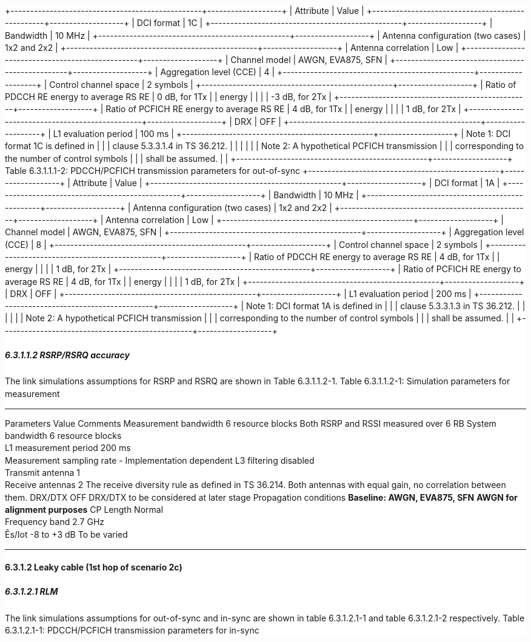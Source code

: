 +-------------------------------------------------+-------------------+ | Attribute | Value | +-------------------------------------------------+-------------------+ | DCI format | 1C | +-------------------------------------------------+-------------------+ | Bandwidth | 10 MHz | +-------------------------------------------------+-------------------+ | Antenna configuration (two cases) | 1x2 and 2x2 | +-------------------------------------------------+-------------------+ | Antenna correlation | Low | +-------------------------------------------------+-------------------+ | Channel model | AWGN, EVA875, SFN | +-------------------------------------------------+-------------------+ | Aggregation level (CCE) | 4 | +-------------------------------------------------+-------------------+ | Control channel space | 2 symbols | +-------------------------------------------------+-------------------+ | Ratio of PDCCH RE energy to average RS RE | 0 dB, for 1Tx | | energy | | | | -3 dB, for 2Tx | +-------------------------------------------------+-------------------+ | Ratio of PCFICH RE energy to average RS RE | 4 dB, for 1Tx | | energy | | | | 1 dB, for 2Tx | +-------------------------------------------------+-------------------+ | DRX | OFF | +-------------------------------------------------+-------------------+ | L1 evaluation period | 100 ms | +-------------------------------------------------+-------------------+ | Note 1: DCI format 1C is defined in | | | clause 5.3.3.1.4 in TS 36.212. | | | | | | Note 2: A hypothetical PCFICH transmission | | | corresponding to the number of control symbols | | | shall be assumed. | | +-------------------------------------------------+-------------------+
Table 6.3.1.1.1-2: PDCCH/PCFICH transmission parameters for out-of-sync
+-------------------------------------------------+-------------------+ | Attribute | Value | +-------------------------------------------------+-------------------+ | DCI format | 1A | +-------------------------------------------------+-------------------+ | Bandwidth | 10 MHz | +-------------------------------------------------+-------------------+ | Antenna configuration (two cases) | 1x2 and 2x2 | +-------------------------------------------------+-------------------+ | Antenna correlation | Low | +-------------------------------------------------+-------------------+ | Channel model | AWGN, EVA875, SFN | +-------------------------------------------------+-------------------+ | Aggregation level (CCE) | 8 | +-------------------------------------------------+-------------------+ | Control channel space | 2 symbols | +-------------------------------------------------+-------------------+ | Ratio of PDCCH RE energy to average RS RE | 4 dB, for 1Tx | | energy | | | | 1 dB, for 2Tx | +-------------------------------------------------+-------------------+ | Ratio of PCFICH RE energy to average RS RE | 4 dB, for 1Tx | | energy | | | | 1 dB, for 2Tx | +-------------------------------------------------+-------------------+ | DRX | OFF | +-------------------------------------------------+-------------------+ | L1 evaluation period | 200 ms | +-------------------------------------------------+-------------------+ | Note 1: DCI format 1A is defined in | | | clause 5.3.3.1.3 in TS 36.212. | | | | | | Note 2: A hypothetical PCFICH transmission | | | corresponding to the number of control symbols | | | shall be assumed. | | +-------------------------------------------------+-------------------+
##### 6.3.1.1.2 RSRP/RSRQ accuracy
The link simulations assumptions for RSRP and RSRQ are shown in Table
6.3.1.1.2-1.
Table 6.3.1.1.2-1: Simulation parameters for measurement
* * *
Parameters Value Comments Measurement bandwidth 6 resource blocks Both RSRP
and RSSI measured over 6 RB System bandwidth 6 resource blocks  
L1 measurement period 200 ms  
Measurement sampling rate - Implementation dependent L3 filtering disabled  
Transmit antenna 1  
Receive antennas 2 The receive diversity rule as defined in TS 36.214. Both
antennas with equal gain, no correlation between them. DRX/DTX OFF DRX/DTX to
be considered at later stage Propagation conditions **Baseline: AWGN, EVA875,
SFN** **AWGN for alignment purposes** CP Length Normal  
Frequency band 2.7 GHz  
Ês/Iot -8 to +3 dB To be varied
* * *
#### 6.3.1.2 Leaky cable (1st hop of scenario 2c)
##### 6.3.1.2.1 RLM
The link simulations assumptions for out-of-sync and in-sync are shown in
table 6.3.1.2.1-1 and table 6.3.1.2.1-2 respectively.
Table 6.3.1.2.1-1: PDCCH/PCFICH transmission parameters for in-sync
